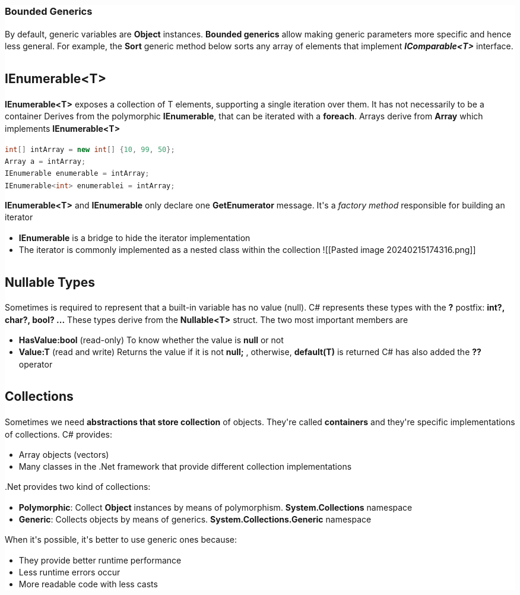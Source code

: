 ```C#
```

### Bounded Generics

By default, generic variables are **Object** instances. **Bounded generics** allow making generic parameters more specific and hence less general. 
For example, the **Sort** generic method below sorts any array of elements that implement ***IComparable\<T>*** interface.

## IEnumerable\<T>

**IEnumerable\<T>** exposes a collection of T elements, supporting a single iteration over them. It has not necessarily to be a container
Derives from the polymorphic **IEnumerable**, that can be iterated with a **foreach**. Arrays derive from **Array** which implements **IEnumerable\<T>**

```C#
int[] intArray = new int[] {10, 99, 50};
Array a = intArray;
IEnumerable enumerable = intArray;
IEnumerable<int> enumerablei = intArray;
```

**IEnumerable\<T>** and **IEnumerable** only declare one **GetEnumerator** message. It's a *factory method* responsible for building an iterator
- **IEnumerable** is a bridge to hide the iterator implementation
- The iterator is commonly implemented as a nested class within the collection
![[Pasted image 20240215174316.png]]

## Nullable Types

Sometimes is required to represent that a built-in variable has no value (null). C# represents these types with the **?** postfix: **int?, char?, bool? ...**
These types derive from the **Nullable\<T>** struct. The two most important members are
- **HasValue:bool** (read-only) To know whether the value is **null** or not
- **Value:T** (read and write) Returns the value if it is not **null;** , otherwise, **default(T)** is returned
C# has also added the **??** operator

## Collections

Sometimes we need **abstractions that store collection** of objects. They're called **containers** and they're specific implementations of collections. C# provides:
- Array objects (vectors)
- Many classes in the .Net framework that provide different collection implementations

.Net provides two kind of collections:
- **Polymorphic**: Collect **Object** instances by means of polymorphism. **System.Collections** namespace
- **Generic**: Collects objects by means of generics. **System.Collections.Generic** namespace

When it's possible, it's better to use generic ones because:
- They provide better runtime performance
- Less runtime errors occur
- More readable code with less casts
